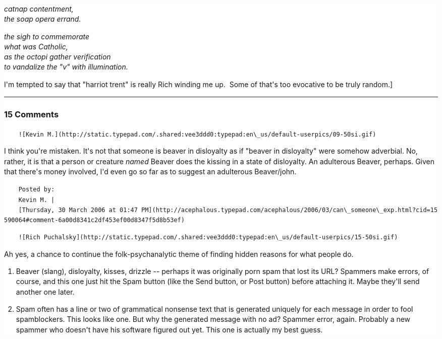 _catnap contentment,   
the soap opera errand._ 

_the sigh to commemorate   
what was Catholic,   
as the octopi gather
verification   
to vandalize
the "v" with illumination._

I'm tempted to say that "harriot trent" is really Rich winding me up.  Some of that's too evocative to be truly random.]

		

* * *

### 15 Comments 

		

                
[]()

	

		![Kevin M.](http://static.typepad.com/.shared:vee3ddd0:typepad:en\_us/default-userpics/09-50si.gif)
	

	

		

I think you're mistaken. It's not that someone is beaver in disloyalty as if "beaver in disloyalty" were somehow adverbial. No, rather, it is that a person or creature _named_ Beaver does the kissing in a state of disloyalty. An adulterous Beaver, perhaps. Given that there's money involved, I'd even go so far as to suggest an adulterous Beaver/john.

	

		Posted by:
		Kevin M. |
		[Thursday, 30 March 2006 at 01:47 PM](http://acephalous.typepad.com/acephalous/2006/03/can\_someone\_exp.html?cid=15590064#comment-6a00d8341c2df453ef00d8347f5d8b53ef)

[]()

	

		![Rich Puchalsky](http://static.typepad.com/.shared:vee3ddd0:typepad:en\_us/default-userpics/15-50si.gif)
	

	

		

Ah yes, a chance to continue the folk-psychanalytic theme of finding hidden reasons for what people do.  

1.  Beaver (slang), disloyalty, kisses, drizzle -- perhaps it was originally porn spam that lost its URL?  Spammers make errors, of course, and this one just hit the Spam button (like the Send button, or Post button) before attaching it.  Maybe they'll send another one later.

2.  Spam often has a line or two of grammatical nonsense text that is generated uniquely for each message in order to fool spamblockers.  This looks like one.  But why the generated message with no ad?  Spammer error, again.  Probably a new spammer who doesn't have his software figured out yet.  This one is actually my best guess.

